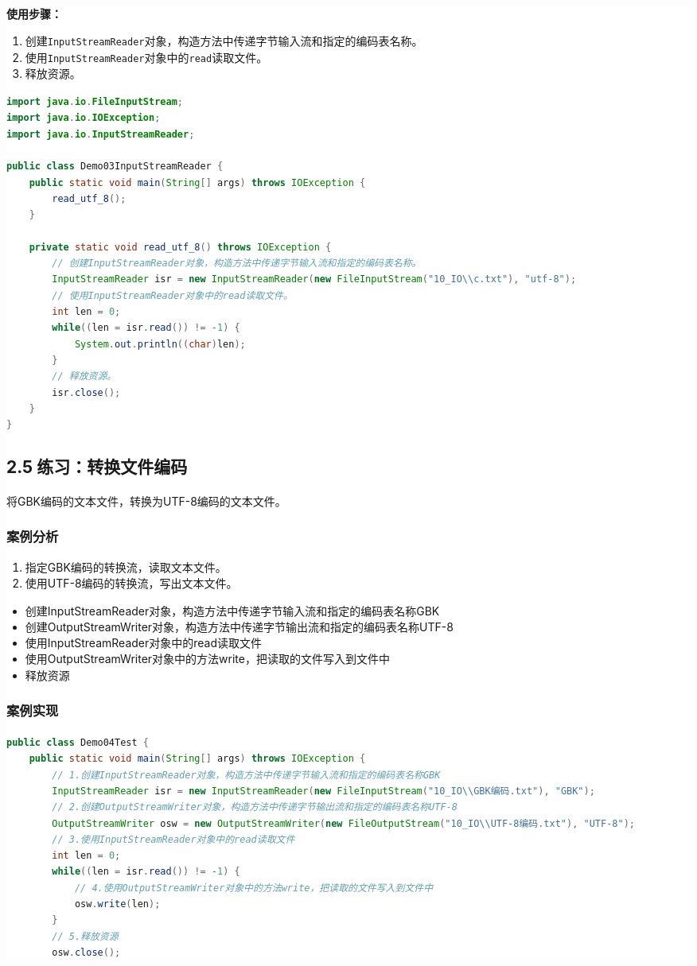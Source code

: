 **使用步骤：**

1. 创建`InputStreamReader`对象，构造方法中传递字节输入流和指定的编码表名称。
2. 使用`InputStreamReader`对象中的`read`读取文件。
3. 释放资源。

```java
import java.io.FileInputStream;
import java.io.IOException;
import java.io.InputStreamReader;

public class Demo03InputStreamReader {
    public static void main(String[] args) throws IOException {
        read_utf_8();
    }

    private static void read_utf_8() throws IOException {
        // 创建InputStreamReader对象，构造方法中传递字节输入流和指定的编码表名称。
        InputStreamReader isr = new InputStreamReader(new FileInputStream("10_IO\\c.txt"), "utf-8");
        // 使用InputStreamReader对象中的read读取文件。
        int len = 0;
        while((len = isr.read()) != -1) {
            System.out.println((char)len);
        }
        // 释放资源。
        isr.close();
    }
}
```

## 2.5 练习：转换文件编码



将GBK编码的文本文件，转换为UTF-8编码的文本文件。

### 案例分析

1. 指定GBK编码的转换流，读取文本文件。
2. 使用UTF-8编码的转换流，写出文本文件。

* 创建InputStreamReader对象，构造方法中传递字节输入流和指定的编码表名称GBK
* 创建OutputStreamWriter对象，构造方法中传递字节输出流和指定的编码表名称UTF-8
* 使用InputStreamReader对象中的read读取文件
* 使用OutputStreamWriter对象中的方法write，把读取的文件写入到文件中
* 释放资源

### 案例实现

```java
public class Demo04Test {
    public static void main(String[] args) throws IOException {
        // 1.创建InputStreamReader对象，构造方法中传递字节输入流和指定的编码表名称GBK
        InputStreamReader isr = new InputStreamReader(new FileInputStream("10_IO\\GBK编码.txt"), "GBK");
        // 2.创建OutputStreamWriter对象，构造方法中传递字节输出流和指定的编码表名称UTF-8
        OutputStreamWriter osw = new OutputStreamWriter(new FileOutputStream("10_IO\\UTF-8编码.txt"), "UTF-8");
        // 3.使用InputStreamReader对象中的read读取文件
        int len = 0;
        while((len = isr.read()) != -1) {
            // 4.使用OutputStreamWriter对象中的方法write，把读取的文件写入到文件中
            osw.write(len);
        }
        // 5.释放资源
        osw.close();
```
